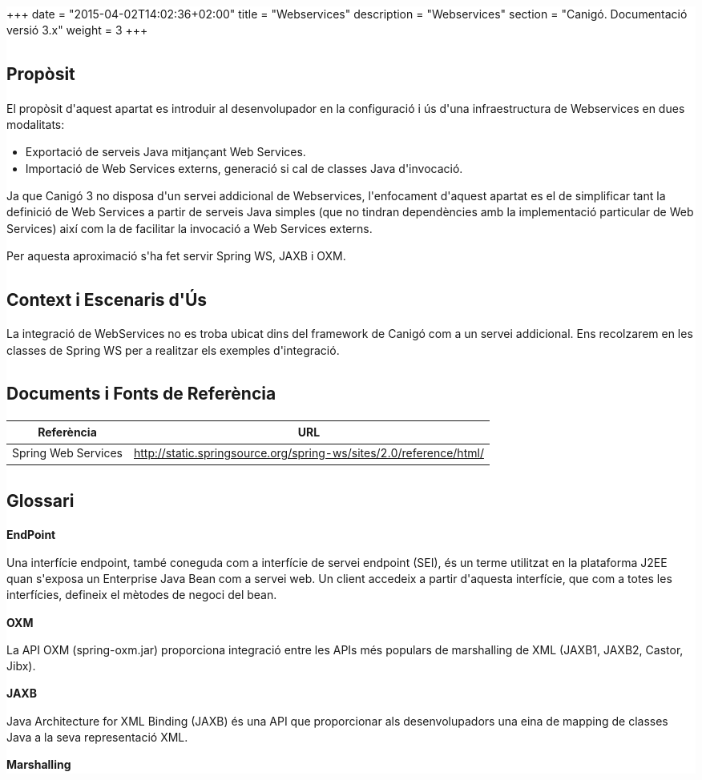 +++
date        = "2015-04-02T14:02:36+02:00"
title       = "Webservices"
description = "Webservices"
section     = "Canigó. Documentació versió 3.x"
weight      = 3
+++

## Propòsit

El propòsit d'aquest apartat es introduir al desenvolupador en la configuració i ús d'una infraestructura de Webservices en dues modalitats:

* Exportació de serveis Java mitjançant Web Services.
* Importació de Web Services externs, generació si cal de classes Java d'invocació.

Ja que Canigó 3 no disposa d'un servei addicional de Webservices, l'enfocament d'aquest apartat es el de simplificar tant la definició de Web Services a partir de serveis Java simples (que no tindran dependències amb la implementació particular de Web Services) així com la de facilitar la invocació a Web Services externs.

Per aquesta aproximació s'ha fet servir Spring WS, JAXB i OXM.

## Context i Escenaris d'Ús

La integració de WebServices no es troba ubicat dins del framework de Canigó com a un servei addicional. Ens recolzarem en les classes de Spring WS per a realitzar els exemples d'integració.

## Documents i Fonts de Referència

Referència | URL
---------- | ---
Spring Web Services | http://static.springsource.org/spring-ws/sites/2.0/reference/html/

## Glossari

**EndPoint**

Una interfície endpoint, també coneguda com a interfície de servei endpoint (SEI), és un terme utilitzat en la plataforma J2EE quan s'exposa un Enterprise Java Bean com a servei web. Un client accedeix a partir d'aquesta interfície, que com a totes les interfícies, defineix el mètodes de negoci del bean.

**OXM**

La API OXM (spring-oxm.jar) proporciona integració entre les APIs més populars de marshalling de XML (JAXB1, JAXB2, Castor, Jibx).

**JAXB**

Java Architecture for XML Binding (JAXB) és una API que proporcionar als desenvolupadors una eina de mapping de classes Java a la seva representació XML.

**Marshalling**
